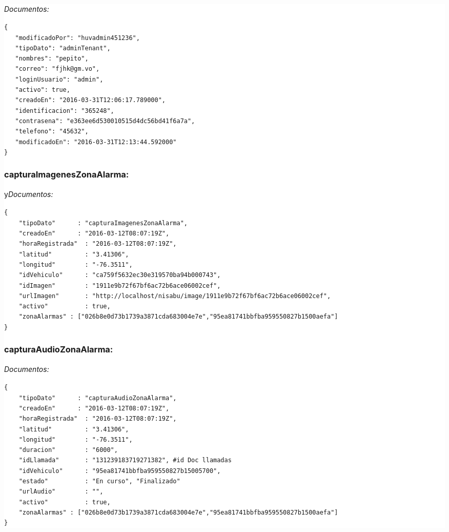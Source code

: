 *Documentos:*
```
{
   "modificadoPor": "huvadmin451236",
   "tipoDato": "adminTenant",
   "nombres": "pepito",
   "correo": "fjhk@gm.vo",
   "loginUsuario": "admin",
   "activo": true,
   "creadoEn": "2016-03-31T12:06:17.789000",
   "identificacion": "365248",
   "contrasena": "e363ee6d530010515d4dc56bd41f6a7a",
   "telefono": "45632",
   "modificadoEn": "2016-03-31T12:13:44.592000"
}
```

### capturaImagenesZonaAlarma:

y*Documentos:*
```
{
    "tipoDato"      : "capturaImagenesZonaAlarma",
    "creadoEn"      : "2016-03-12T08:07:19Z",
    "horaRegistrada"  : "2016-03-12T08:07:19Z",
    "latitud"         : "3.41306",
    "longitud"        : "-76.3511",
    "idVehiculo"      : "ca759f5632ec30e319570ba94b000743",
    "idImagen"        : "1911e9b72f67bf6ac72b6ace06002cef",
    "urlImagen"       : "http://localhost/nisabu/image/1911e9b72f67bf6ac72b6ace06002cef",
    "activo"          : true,
    "zonaAlarmas" : ["026b8e0d73b1739a3871cda683004e7e","95ea81741bbfba959550827b1500aefa"]
}
```

### capturaAudioZonaAlarma:

*Documentos:*
```
{
    "tipoDato"      : "capturaAudioZonaAlarma",
    "creadoEn"      : "2016-03-12T08:07:19Z",
    "horaRegistrada"  : "2016-03-12T08:07:19Z",
    "latitud"         : "3.41306",
    "longitud"        : "-76.3511",
    "duracion"        : "6000",
    "idLlamada"       : "131239183719271382", #id Doc llamadas
    "idVehiculo"      : "95ea81741bbfba959550827b15005700",
    "estado"          : "En curso", "Finalizado"
    "urlAudio"        : "",
    "activo"          : true,
    "zonaAlarmas" : ["026b8e0d73b1739a3871cda683004e7e","95ea81741bbfba959550827b1500aefa"]
}
```
